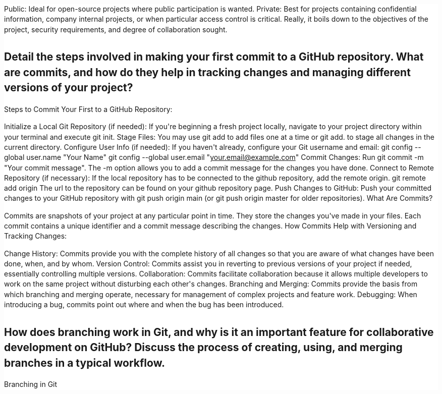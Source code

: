 Public: Ideal for open-source projects where public participation is wanted.
Private: Best for projects containing confidential information, company internal projects, or when particular access control is critical.
Really, it boils down to the objectives of the project, security requirements, and degree of collaboration sought.
## Detail the steps involved in making your first commit to a GitHub repository. What are commits, and how do they help in tracking changes and managing different versions of your project?
Steps to Commit Your First to a GitHub Repository:

Initialize a Local Git Repository (if needed):
If you're beginning a fresh project locally, navigate to your project directory within your terminal and execute git init.
Stage Files:
You may use git add <file-name> to add files one at a time or git add. to stage all changes in the current directory.
Configure User Info (if needed):
If you haven't already, configure your Git username and email:
git config --global user.name "Your Name"
git config --global user.email "your.email@example.com"
Commit Changes:
Run git commit -m "Your commit message". The -m option allows you to add a commit message for the changes you have done.
Connect to Remote Repository (if necessary):
If the local repository has to be connected to the github repository, add the remote origin.
git remote add origin <repository-url>
The url to the repository can be found on your github repository page.
Push Changes to GitHub:
Push your committed changes to your GitHub repository with git push origin main (or git push origin master for older repositories).
What Are Commits?

Commits are snapshots of your project at any particular point in time. They store the changes you've made in your files.
Each commit contains a unique identifier and a commit message describing the changes.
How Commits Help with Versioning and Tracking Changes:

Change History:
Commits provide you with the complete history of all changes so that you are aware of what changes have been done, when, and by whom.
Version Control:
Commits assist you in reverting to previous versions of your project if needed, essentially controlling multiple versions.
Collaboration:
Commits facilitate collaboration because it allows multiple developers to work on the same project without disturbing each other's changes.
Branching and Merging:
Commits provide the basis from which branching and merging operate, necessary for management of complex projects and feature work.
Debugging:
When introducing a bug, commits point out where and when the bug has been introduced.
## How does branching work in Git, and why is it an important feature for collaborative development on GitHub? Discuss the process of creating, using, and merging branches in a typical workflow.
Branching in Git
